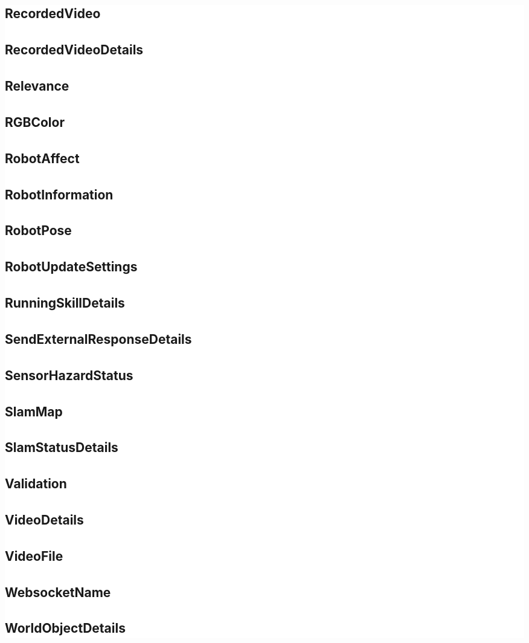 ## RecordedVideo

## RecordedVideoDetails

## Relevance

## RGBColor

## RobotAffect

## RobotInformation

## RobotPose

## RobotUpdateSettings

## RunningSkillDetails

## SendExternalResponseDetails

## SensorHazardStatus

## SlamMap

## SlamStatusDetails

## Validation

## VideoDetails

## VideoFile

## WebsocketName

## WorldObjectDetails
